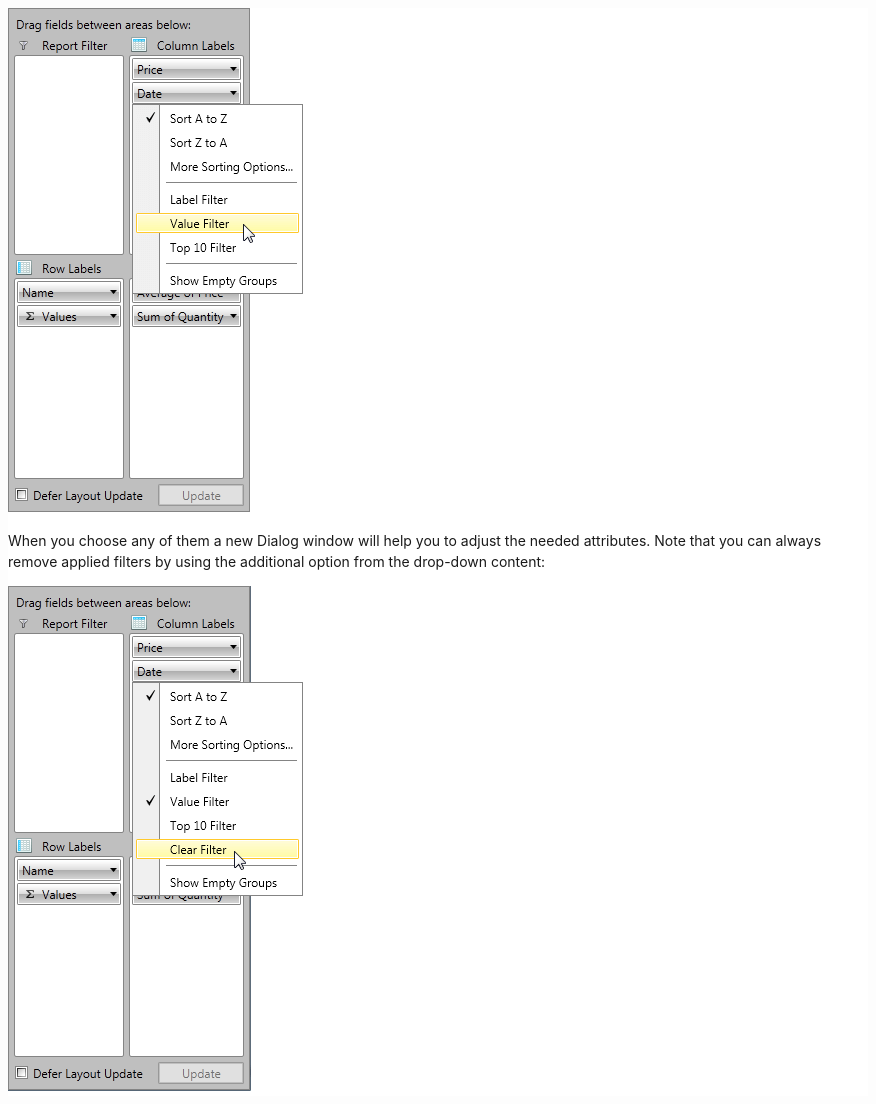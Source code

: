 ![Rad Pivot Grid Features Filtering 06](images/RadPivotGrid_Features_Filtering_06.png)

When you choose any of them a new Dialog window will help you to adjust the needed attributes. Note that you can always remove applied filters by using the additional option from the drop-down content:

![Rad Pivot Grid Features Filtering 07](images/RadPivotGrid_Features_Filtering_07.png)
